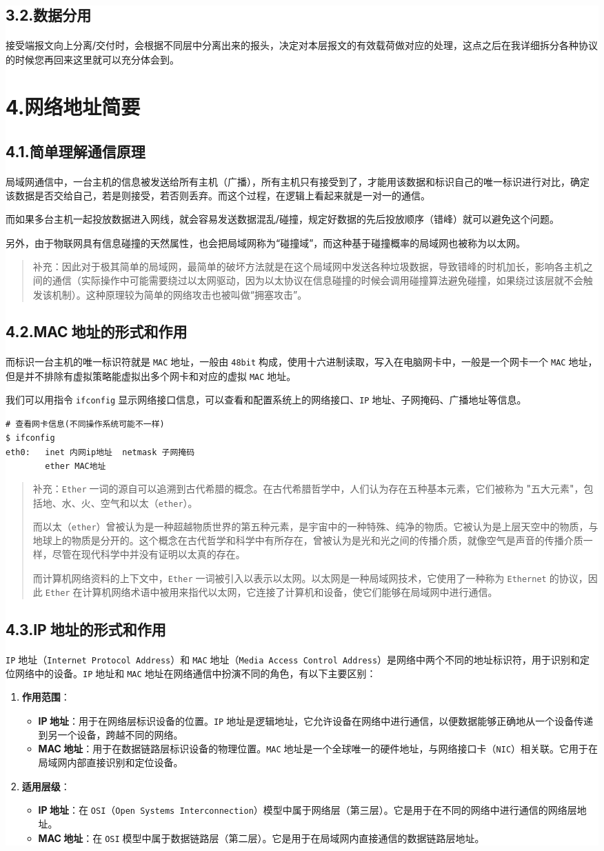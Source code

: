 ## 3.2.数据分用

接受端报文向上分离/交付时，会根据不同层中分离出来的报头，决定对本层报文的有效载荷做对应的处理，这点之后在我详细拆分各种协议的时候您再回来这里就可以充分体会到。

# 4.网络地址简要

## 4.1.简单理解通信原理

局域网通信中，一台主机的信息被发送给所有主机（广播），所有主机只有接受到了，才能用该数据和标识自己的唯一标识进行对比，确定该数据是否交给自己，若是则接受，若否则丢弃。而这个过程，在逻辑上看起来就是一对一的通信。

而如果多台主机一起投放数据进入网线，就会容易发送数据混乱/碰撞，规定好数据的先后投放顺序（错峰）就可以避免这个问题。

另外，由于物联网具有信息碰撞的天然属性，也会把局域网称为“碰撞域”，而这种基于碰撞概率的局域网也被称为以太网。

>   补充：因此对于极其简单的局域网，最简单的破坏方法就是在这个局域网中发送各种垃圾数据，导致错峰的时机加长，影响各主机之间的通信（实际操作中可能需要绕过以太网驱动，因为以太协议在信息碰撞的时候会调用碰撞算法避免碰撞，如果绕过该层就不会触发该机制）。这种原理较为简单的网络攻击也被叫做“拥塞攻击”。

## 4.2.MAC 地址的形式和作用

而标识一台主机的唯一标识符就是 `MAC` 地址，一般由 `48bit` 构成，使用十六进制读取，写入在电脑网卡中，一般是一个网卡一个 `MAC` 地址，但是并不排除有虚拟策略能虚拟出多个网卡和对应的虚拟 `MAC` 地址。

我们可以用指令 `ifconfig` 显示网络接口信息，可以查看和配置系统上的网络接口、`IP` 地址、子网掩码、广播地址等信息。

```shell
# 查看网卡信息(不同操作系统可能不一样)
$ ifconfig
eth0:   inet 内网ip地址  netmask 子网掩码
        ether MAC地址
```

>   补充：`Ether` 一词的源自可以追溯到古代希腊的概念。在古代希腊哲学中，人们认为存在五种基本元素，它们被称为 "五大元素"，包括地、水、火、空气和以太（`ether`）。
>
>   而以太（`ether`）曾被认为是一种超越物质世界的第五种元素，是宇宙中的一种特殊、纯净的物质。它被认为是上层天空中的物质，与地球上的物质是分开的。这个概念在古代哲学和科学中有所存在，曾被认为是光和光之间的传播介质，就像空气是声音的传播介质一样，尽管在现代科学中并没有证明以太真的存在。
>
>   而计算机网络资料的上下文中，`Ether` 一词被引入以表示以太网。以太网是一种局域网技术，它使用了一种称为 `Ethernet` 的协议，因此 `Ether` 在计算机网络术语中被用来指代以太网，它连接了计算机和设备，使它们能够在局域网中进行通信。

## 4.3.IP 地址的形式和作用

`IP` 地址（`Internet Protocol Address`）和 `MAC` 地址（`Media Access Control Address`）是网络中两个不同的地址标识符，用于识别和定位网络中的设备。`IP` 地址和 `MAC` 地址在网络通信中扮演不同的角色，有以下主要区别：

1. **作用范围**：
    - **IP 地址**：用于在网络层标识设备的位置。`IP` 地址是逻辑地址，它允许设备在网络中进行通信，以便数据能够正确地从一个设备传递到另一个设备，跨越不同的网络。
    - **MAC 地址**：用于在数据链路层标识设备的物理位置。`MAC` 地址是一个全球唯一的硬件地址，与网络接口卡（`NIC`）相关联。它用于在局域网内部直接识别和定位设备。

2. **适用层级**：
    - **IP 地址**：在 `OSI`（`Open Systems Interconnection`）模型中属于网络层（第三层）。它是用于在不同的网络中进行通信的网络层地址。
    - **MAC 地址**：在 `OSI` 模型中属于数据链路层（第二层）。它是用于在局域网内直接通信的数据链路层地址。

